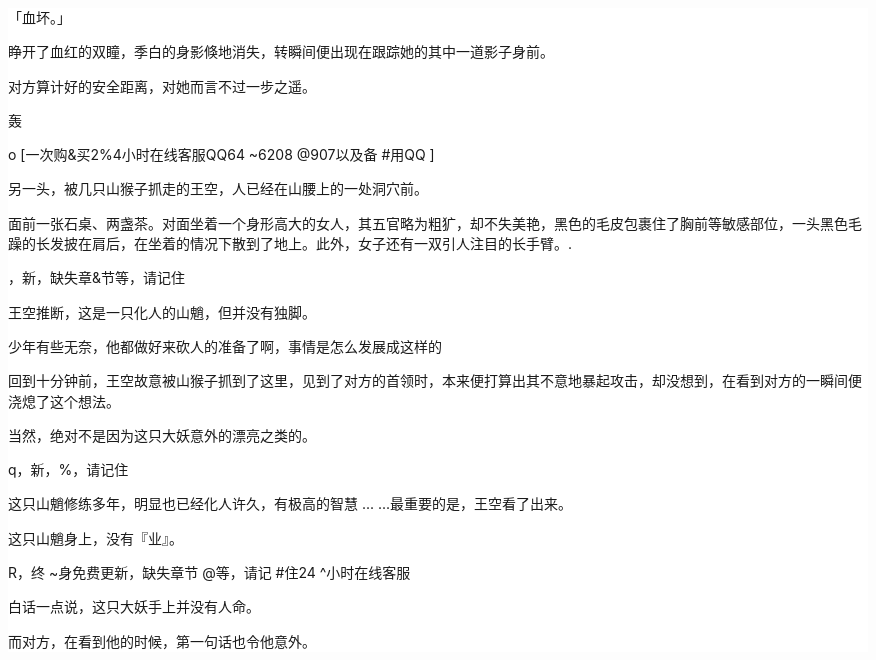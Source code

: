 
「血坏。」



睁开了血红的双瞳，季白的身影倏地消失，转瞬间便出现在跟踪她的其中一道影子身前。



对方算计好的安全距离，对她而言不过一步之遥。



轰

o [一次购&买2%4小时在线客服QQ64 ~6208 @907以及备 #用QQ ]







另一头，被几只山猴子抓走的王空，人已经在山腰上的一处洞穴前。



面前一张石桌、两盏茶。对面坐着一个身形高大的女人，其五官略为粗犷，却不失美艳，黑色的毛皮包裹住了胸前等敏感部位，一头黑色毛躁的长发披在肩后，在坐着的情况下散到了地上。此外，女子还有一双引人注目的长手臂。.



，新，缺失章&节等，请记住



王空推断，这是一只化人的山魈，但并没有独脚。



少年有些无奈，他都做好来砍人的准备了啊，事情是怎么发展成这样的



回到十分钟前，王空故意被山猴子抓到了这里，见到了对方的首领时，本来便打算出其不意地暴起攻击，却没想到，在看到对方的一瞬间便浇熄了这个想法。





当然，绝对不是因为这只大妖意外的漂亮之类的。

q，新，%，请记住





这只山魈修练多年，明显也已经化人许久，有极高的智慧 ... ...最重要的是，王空看了出来。





这只山魈身上，没有『业』。

R，终 ~身免费更新，缺失章节 @等，请记 #住24 ^小时在线客服





白话一点说，这只大妖手上并没有人命。



而对方，在看到他的时候，第一句话也令他意外。

